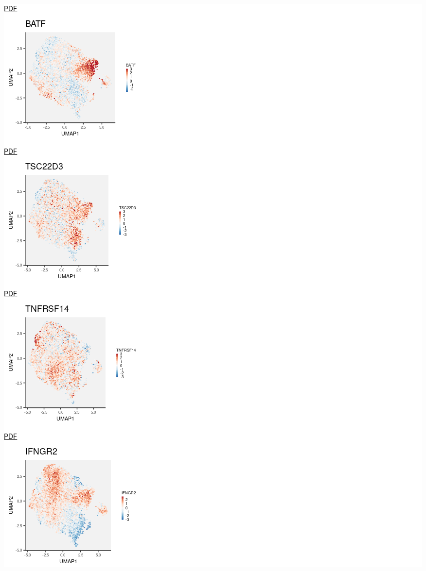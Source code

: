 [PDF](Fig/STEP4//Fig_mtconv_gene_umapFLI1.pdf)

![](Fig/STEP4/Fig_mtconv_gene_umap-59.png)

[PDF](Fig/STEP4//Fig_mtconv_gene_umapBATF.pdf)

![](Fig/STEP4/Fig_mtconv_gene_umap-60.png)

[PDF](Fig/STEP4//Fig_mtconv_gene_umapTSC22D3.pdf)

![](Fig/STEP4/Fig_mtconv_gene_umap-61.png)

[PDF](Fig/STEP4//Fig_mtconv_gene_umapTNFRSF14.pdf)

![](Fig/STEP4/Fig_mtconv_gene_umap-62.png)
